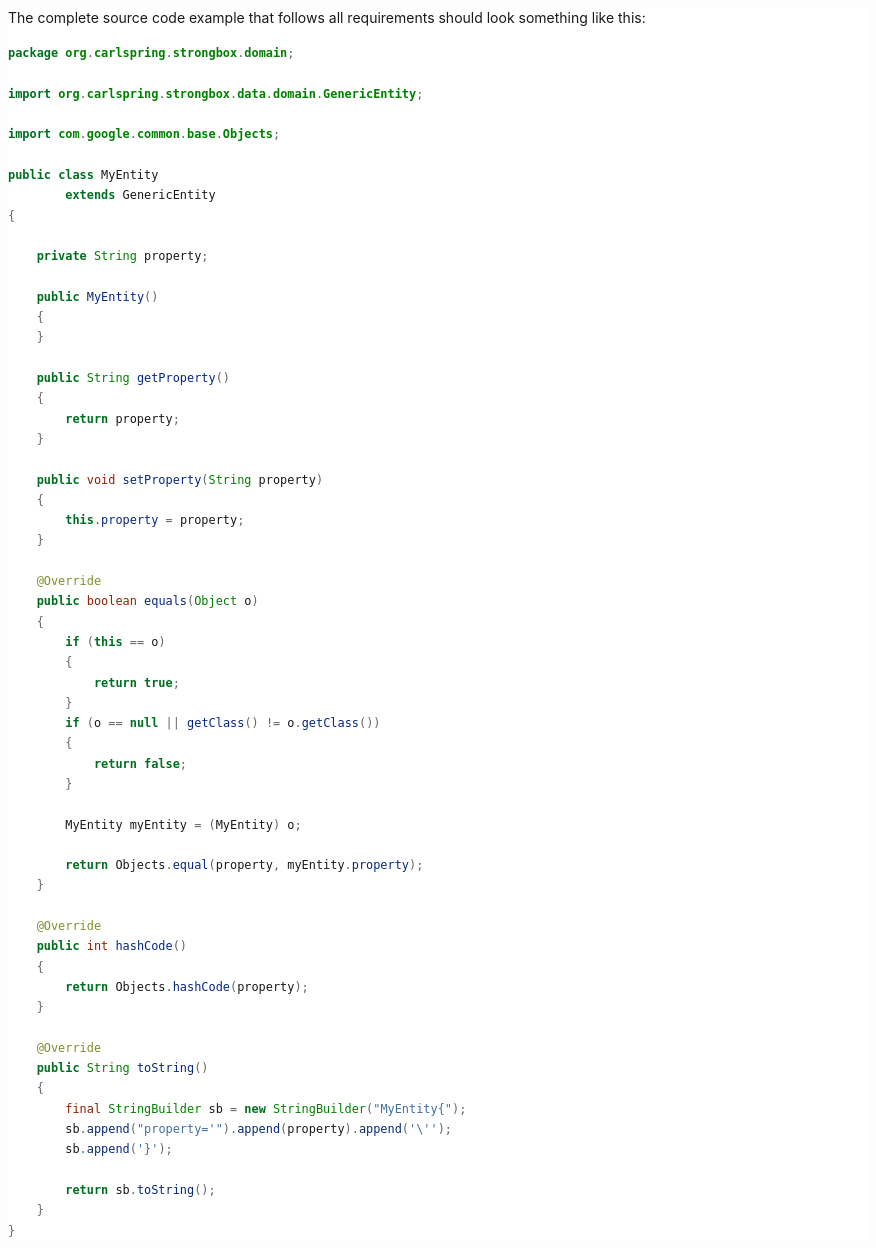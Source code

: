 The complete source code example that follows all requirements should look something like this:

```java
package org.carlspring.strongbox.domain;

import org.carlspring.strongbox.data.domain.GenericEntity;

import com.google.common.base.Objects;

public class MyEntity
        extends GenericEntity
{

    private String property;

    public MyEntity()
    {
    }

    public String getProperty()
    {
        return property;
    }

    public void setProperty(String property)
    {
        this.property = property;
    }

    @Override
    public boolean equals(Object o)
    {
        if (this == o)
        {
            return true;
        }
        if (o == null || getClass() != o.getClass())
        {
            return false;
        }
        
        MyEntity myEntity = (MyEntity) o;

        return Objects.equal(property, myEntity.property);
    }

    @Override
    public int hashCode()
    {
        return Objects.hashCode(property);
    }

    @Override
    public String toString()
    {
        final StringBuilder sb = new StringBuilder("MyEntity{");
        sb.append("property='").append(property).append('\'');
        sb.append('}');
        
        return sb.toString();
    }
}
```
